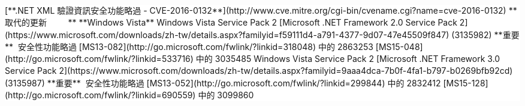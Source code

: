 </td>
<td style="border:1px solid black;">
[**.NET XML 驗證資訊安全功能略過 - CVE-2016-0132**](http://www.cve.mitre.org/cgi-bin/cvename.cgi?name=cve-2016-0132)

</td>
<td style="border:1px solid black;">
**取代的更新         **

</td>
</tr>
<tr>
<td style="border:1px solid black;" colspan="4">
**Windows Vista**

</td>
</tr>
<tr>
<td style="border:1px solid black;">
Windows Vista Service Pack 2

</td>
<td style="border:1px solid black;">
[Microsoft .NET Framework 2.0 Service Pack 2](https://www.microsoft.com/downloads/zh-tw/details.aspx?familyid=f59111d4-a791-4377-9d07-47e45509f847)  
(3135982)

</td>
<td style="border:1px solid black;">
**重要**   
安全性功能略過

</td>
<td style="border:1px solid black;">
[MS13-082](http://go.microsoft.com/fwlink/?linkid=318048) 中的 2863253  
[MS15-048](http://go.microsoft.com/fwlink/?linkid=533716) 中的 3035485

</td>
</tr>
<tr>
<td style="border:1px solid black;">
Windows Vista Service Pack 2

</td>
<td style="border:1px solid black;">
[Microsoft .NET Framework 3.0 Service Pack 2](https://www.microsoft.com/downloads/zh-tw/details.aspx?familyid=9aaa4dca-7b0f-4fa1-b797-b0269bfb92cd)  
(3135987)

</td>
<td style="border:1px solid black;">
**重要**   
安全性功能略過

</td>
<td style="border:1px solid black;">
[MS13-052](http://go.microsoft.com/fwlink/?linkid=299844) 中的 2832412  
[MS15-128](http://go.microsoft.com/fwlink/?linkid=690559) 中的 3099860
